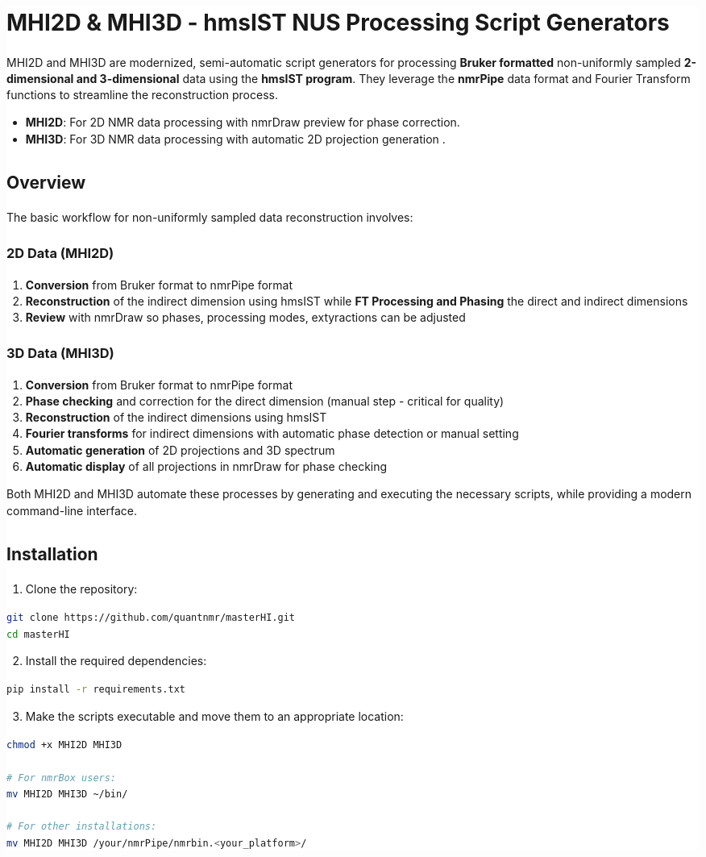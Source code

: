 # MHI2D & MHI3D - hmsIST NUS Processing Script Generators

MHI2D and MHI3D are modernized, semi-automatic script generators for processing **Bruker formatted** non-uniformly sampled **2-dimensional and 3-dimensional** data using the **hmsIST program**. They leverage the **nmrPipe** data format and Fourier Transform functions to streamline the reconstruction process.

- **MHI2D**: For 2D NMR data processing with nmrDraw preview for phase correction.
- **MHI3D**: For 3D NMR data processing with automatic 2D projection generation .

## Overview

The basic workflow for non-uniformly sampled data reconstruction involves:

### 2D Data (MHI2D)
1. **Conversion** from Bruker format to nmrPipe format
2. **Reconstruction** of the indirect dimension using hmsIST while **FT Processing and Phasing** the direct and indirect dimensions
3. **Review** with nmrDraw so phases, processing modes, extyractions can be adjusted


### 3D Data (MHI3D)
1. **Conversion** from Bruker format to nmrPipe format
2. **Phase checking** and correction for the direct dimension (manual step - critical for quality)
3. **Reconstruction** of the indirect dimensions using hmsIST
4. **Fourier transforms** for indirect dimensions with automatic phase detection or manual setting
5. **Automatic generation** of 2D projections and 3D spectrum 
6. **Automatic display** of all projections in nmrDraw for phase checking

Both MHI2D and MHI3D automate these processes by generating and executing the necessary scripts, while providing a modern command-line interface.

## Installation

1. Clone the repository:
```bash
git clone https://github.com/quantnmr/masterHI.git
cd masterHI
```

2. Install the required dependencies:
```bash
pip install -r requirements.txt
```

3. Make the scripts executable and move them to an appropriate location:
```bash
chmod +x MHI2D MHI3D

# For nmrBox users:
mv MHI2D MHI3D ~/bin/

# For other installations:
mv MHI2D MHI3D /your/nmrPipe/nmrbin.<your_platform>/
```
